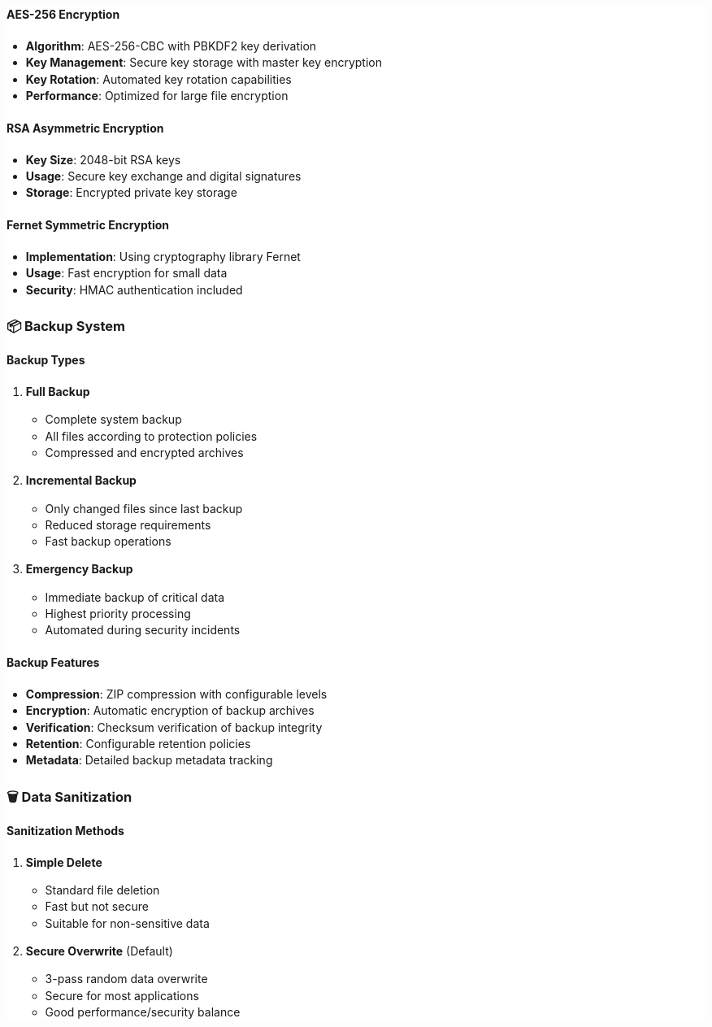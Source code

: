 #### AES-256 Encryption
- **Algorithm**: AES-256-CBC with PBKDF2 key derivation
- **Key Management**: Secure key storage with master key encryption
- **Key Rotation**: Automated key rotation capabilities
- **Performance**: Optimized for large file encryption

#### RSA Asymmetric Encryption
- **Key Size**: 2048-bit RSA keys
- **Usage**: Secure key exchange and digital signatures
- **Storage**: Encrypted private key storage

#### Fernet Symmetric Encryption
- **Implementation**: Using cryptography library Fernet
- **Usage**: Fast encryption for small data
- **Security**: HMAC authentication included

### 📦 Backup System

#### Backup Types
1. **Full Backup**
   - Complete system backup
   - All files according to protection policies
   - Compressed and encrypted archives

2. **Incremental Backup**
   - Only changed files since last backup
   - Reduced storage requirements
   - Fast backup operations

3. **Emergency Backup**
   - Immediate backup of critical data
   - Highest priority processing
   - Automated during security incidents

#### Backup Features
- **Compression**: ZIP compression with configurable levels
- **Encryption**: Automatic encryption of backup archives
- **Verification**: Checksum verification of backup integrity
- **Retention**: Configurable retention policies
- **Metadata**: Detailed backup metadata tracking

### 🗑️ Data Sanitization

#### Sanitization Methods

1. **Simple Delete**
   - Standard file deletion
   - Fast but not secure
   - Suitable for non-sensitive data

2. **Secure Overwrite** (Default)
   - 3-pass random data overwrite
   - Secure for most applications
   - Good performance/security balance

